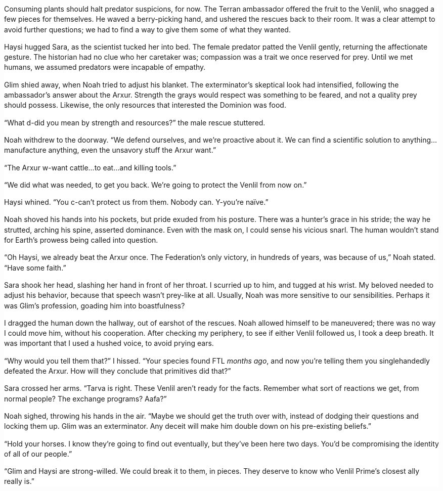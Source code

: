 Consuming plants should halt predator suspicions, for now. The Terran ambassador offered the fruit to the Venlil, who snagged a few pieces for themselves. He waved a berry-picking hand, and ushered the rescues back to their room. It was a clear attempt to avoid further questions; we had to find a way to give them some of what they wanted.

Haysi hugged Sara, as the scientist tucked her into bed. The female predator patted the Venlil gently, returning the affectionate gesture. The historian had no clue who her caretaker was; compassion was a trait we once reserved for prey. Until we met humans, we assumed predators were incapable of empathy.

Glim shied away, when Noah tried to adjust his blanket. The exterminator’s skeptical look had intensified, following the ambassador’s answer about the Arxur. Strength the grays would respect was something to be feared, and not a quality prey should possess. Likewise, the only resources that interested the Dominion was food.

“What d-did you mean by strength and resources?” the male rescue stuttered.

Noah withdrew to the doorway. “We defend ourselves, and we’re proactive about it. We can find a scientific solution to anything…manufacture anything, even the unsavory stuff the Arxur want.”

“The Arxur w-want cattle…to eat…and killing tools.”

“We did what was needed, to get you back. We’re going to protect the Venlil from now on.”

Haysi whined. “You c-can’t protect us from them. Nobody can. Y-you’re naïve.”

Noah shoved his hands into his pockets, but pride exuded from his posture. There was a hunter’s grace in his stride; the way he strutted, arching his spine, asserted dominance. Even with the mask on, I could sense his vicious snarl. The human wouldn’t stand for Earth’s prowess being called into question.

“Oh Haysi, we already beat the Arxur once. The Federation’s only victory, in hundreds of years, was because of us,” Noah stated. “Have some faith.”

Sara shook her head, slashing her hand in front of her throat. I scurried up to him, and tugged at his wrist. My beloved needed to adjust his behavior, because that speech wasn’t prey-like at all. Usually, Noah was more sensitive to our sensibilities. Perhaps it was Glim’s profession, goading him into boastfulness?

I dragged the human down the hallway, out of earshot of the rescues. Noah allowed himself to be maneuvered; there was no way I could move him, without his cooperation. After checking my periphery, to see if either Venlil followed us, I took a deep breath. It was important that I used a hushed voice, to avoid prying ears.

“Why would you tell them that?” I hissed. “Your species found FTL *months ago*, and now you’re telling them you singlehandedly defeated the Arxur. How will they conclude that primitives did that?”

Sara crossed her arms. “Tarva is right. These Venlil aren’t ready for the facts. Remember what sort of reactions we get, from normal people? The exchange programs? Aafa?”

Noah sighed, throwing his hands in the air. “Maybe we should get the truth over with, instead of dodging their questions and locking them up. Glim was an exterminator. Any deceit will make him double down on his pre-existing beliefs.”

“Hold your horses. I know they’re going to find out eventually, but they’ve been here two days. You’d be compromising the identity of all of our people.”

“Glim and Haysi are strong-willed. We could break it to them, in pieces. They deserve to know who Venlil Prime’s closest ally really is.”
